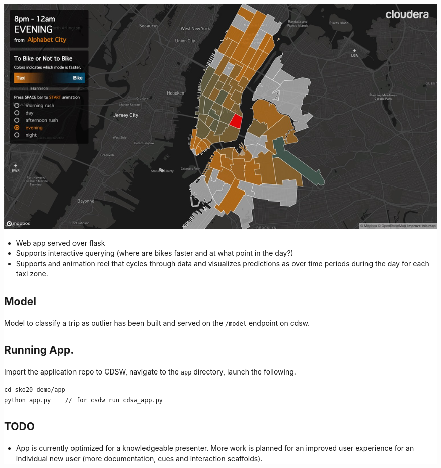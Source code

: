 <img src="static/images/screen.jpg" style="width:100%" >

- Web app served over flask
- Supports interactive querying (where are bikes faster and at what point in the day?)
- Supports and animation reel that cycles through data and visualizes predictions as over time periods during the day for each taxi zone.



## Model

Model to classify a trip as outlier has been built and served on the `/model` endpoint on cdsw.   


## Running App.

Import the application repo to CDSW, navigate to the `app` directory, launch the following.

```shell
cd sko20-demo/app
python app.py    // for csdw run cdsw_app.py
```

## TODO
- App is currently optimized for a knowledgeable presenter. More work is planned for an improved user experience for an individual new user (more documentation, cues and interaction scaffolds).